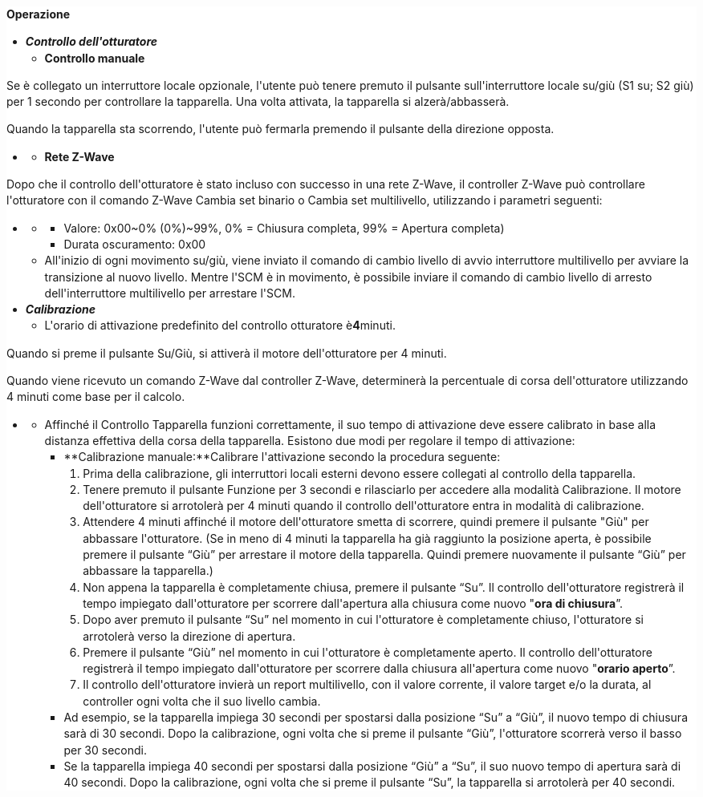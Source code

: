 **Operazione**

-   _**Controllo dell'otturatore**_
    -   **Controllo manuale**

Se è collegato un interruttore locale opzionale, l'utente può tenere premuto il pulsante sull'interruttore locale su/giù (S1 su; S2 giù) per 1 secondo per controllare la tapparella. Una volta attivata, la tapparella si alzerà/abbasserà.

Quando la tapparella sta scorrendo, l'utente può fermarla premendo il pulsante della direzione opposta.

-   -   **Rete Z-Wave**

Dopo che il controllo dell'otturatore è stato incluso con successo in una rete Z-Wave, il controller Z-Wave può controllare l'otturatore con il comando Z-Wave Cambia set binario o Cambia set multilivello, utilizzando i parametri seguenti:

-   -   -   Valore: 0x00~0% (0%)~99%, 0% = Chiusura completa, 99% = Apertura completa)
        -   Durata oscuramento: 0x00
    -   All'inizio di ogni movimento su/giù, viene inviato il comando di cambio livello di avvio interruttore multilivello per avviare la transizione al nuovo livello. Mentre l'SCM è in movimento, è possibile inviare il comando di cambio livello di arresto dell'interruttore multilivello per arrestare l'SCM.
-   _**Calibrazione**_
    -   L'orario di attivazione predefinito del controllo otturatore è**4**minuti.

Quando si preme il pulsante Su/Giù, si attiverà il motore dell'otturatore per 4 minuti.

Quando viene ricevuto un comando Z-Wave dal controller Z-Wave, determinerà la percentuale di corsa dell'otturatore utilizzando 4 minuti come base per il calcolo.

-   -   Affinché il Controllo Tapparella funzioni correttamente, il suo tempo di attivazione deve essere calibrato in base alla distanza effettiva della corsa della tapparella. Esistono due modi per regolare il tempo di attivazione:
        -   **Calibrazione manuale:**Calibrare l'attivazione secondo la procedura seguente:
            1.  Prima della calibrazione, gli interruttori locali esterni devono essere collegati al controllo della tapparella.
            2.  Tenere premuto il pulsante Funzione per 3 secondi e rilasciarlo per accedere alla modalità Calibrazione. Il motore dell'otturatore si arrotolerà per 4 minuti quando il controllo dell'otturatore entra in modalità di calibrazione.
            3.  Attendere 4 minuti affinché il motore dell'otturatore smetta di scorrere, quindi premere il pulsante "Giù" per abbassare l'otturatore. (Se in meno di 4 minuti la tapparella ha già raggiunto la posizione aperta, è possibile premere il pulsante “Giù” per arrestare il motore della tapparella. Quindi premere nuovamente il pulsante “Giù” per abbassare la tapparella.)
            4.  Non appena la tapparella è completamente chiusa, premere il pulsante “Su”. Il controllo dell'otturatore registrerà il tempo impiegato dall'otturatore per scorrere dall'apertura alla chiusura come nuovo "**ora di chiusura**”.
            5.  Dopo aver premuto il pulsante “Su” nel momento in cui l'otturatore è completamente chiuso, l'otturatore si arrotolerà verso la direzione di apertura.
            6.  Premere il pulsante “Giù” nel momento in cui l'otturatore è completamente aperto. Il controllo dell'otturatore registrerà il tempo impiegato dall'otturatore per scorrere dalla chiusura all'apertura come nuovo "**orario aperto**”.
            7.  Il controllo dell'otturatore invierà un report multilivello, con il valore corrente, il valore target e/o la durata, al controller ogni volta che il suo livello cambia.
        -   Ad esempio, se la tapparella impiega 30 secondi per spostarsi dalla posizione “Su” a “Giù”, il nuovo tempo di chiusura sarà di 30 secondi. Dopo la calibrazione, ogni volta che si preme il pulsante “Giù”, l'otturatore scorrerà verso il basso per 30 secondi.
        -   Se la tapparella impiega 40 secondi per spostarsi dalla posizione “Giù” a “Su”, il suo nuovo tempo di apertura sarà di 40 secondi. Dopo la calibrazione, ogni volta che si preme il pulsante “Su”, la tapparella si arrotolerà per 40 secondi.
